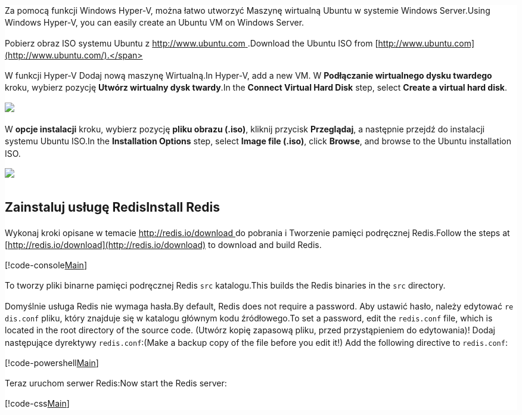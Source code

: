 <span data-ttu-id="424e8-126">Za pomocą funkcji Windows Hyper-V, można łatwo utworzyć Maszynę wirtualną Ubuntu w systemie Windows Server.</span><span class="sxs-lookup"><span data-stu-id="424e8-126">Using Windows Hyper-V, you can easily create an Ubuntu VM on Windows Server.</span></span>

<span data-ttu-id="424e8-127">Pobierz obraz ISO systemu Ubuntu z [ http://www.ubuntu.com ](http://www.ubuntu.com/).</span><span class="sxs-lookup"><span data-stu-id="424e8-127">Download the Ubuntu ISO from [http://www.ubuntu.com](http://www.ubuntu.com/).</span></span>

<span data-ttu-id="424e8-128">W funkcji Hyper-V Dodaj nową maszynę Wirtualną.</span><span class="sxs-lookup"><span data-stu-id="424e8-128">In Hyper-V, add a new VM.</span></span> <span data-ttu-id="424e8-129">W **Podłączanie wirtualnego dysku twardego** kroku, wybierz pozycję **Utwórz wirtualny dysk twardy**.</span><span class="sxs-lookup"><span data-stu-id="424e8-129">In the **Connect Virtual Hard Disk** step, select **Create a virtual hard disk**.</span></span>

![](scaleout-with-redis/_static/image2.png)

<span data-ttu-id="424e8-130">W **opcje instalacji** kroku, wybierz pozycję **pliku obrazu (.iso)**, kliknij przycisk **Przeglądaj**, a następnie przejdź do instalacji systemu Ubuntu ISO.</span><span class="sxs-lookup"><span data-stu-id="424e8-130">In the **Installation Options** step, select **Image file (.iso)**, click **Browse**, and browse to the Ubuntu installation ISO.</span></span>

![](scaleout-with-redis/_static/image3.png)

## <a name="install-redis"></a><span data-ttu-id="424e8-131">Zainstaluj usługę Redis</span><span class="sxs-lookup"><span data-stu-id="424e8-131">Install Redis</span></span>

<span data-ttu-id="424e8-132">Wykonaj kroki opisane w temacie [ http://redis.io/download ](http://redis.io/download) do pobrania i Tworzenie pamięci podręcznej Redis.</span><span class="sxs-lookup"><span data-stu-id="424e8-132">Follow the steps at [http://redis.io/download](http://redis.io/download) to download and build Redis.</span></span>

[!code-console[Main](scaleout-with-redis/samples/sample2.cmd)]

<span data-ttu-id="424e8-133">To tworzy pliki binarne pamięci podręcznej Redis `src` katalogu.</span><span class="sxs-lookup"><span data-stu-id="424e8-133">This builds the Redis binaries in the `src` directory.</span></span>

<span data-ttu-id="424e8-134">Domyślnie usługa Redis nie wymaga hasła.</span><span class="sxs-lookup"><span data-stu-id="424e8-134">By default, Redis does not require a password.</span></span> <span data-ttu-id="424e8-135">Aby ustawić hasło, należy edytować `redis.conf` pliku, który znajduje się w katalogu głównym kodu źródłowego.</span><span class="sxs-lookup"><span data-stu-id="424e8-135">To set a password, edit the `redis.conf` file, which is located in the root directory of the source code.</span></span> <span data-ttu-id="424e8-136">(Utwórz kopię zapasową pliku, przed przystąpieniem do edytowania)! Dodaj następujące dyrektywy `redis.conf`:</span><span class="sxs-lookup"><span data-stu-id="424e8-136">(Make a backup copy of the file before you edit it!) Add the following directive to `redis.conf`:</span></span>

[!code-powershell[Main](scaleout-with-redis/samples/sample3.ps1)]

<span data-ttu-id="424e8-137">Teraz uruchom serwer Redis:</span><span class="sxs-lookup"><span data-stu-id="424e8-137">Now start the Redis server:</span></span>

[!code-css[Main](scaleout-with-redis/samples/sample4.css)]
